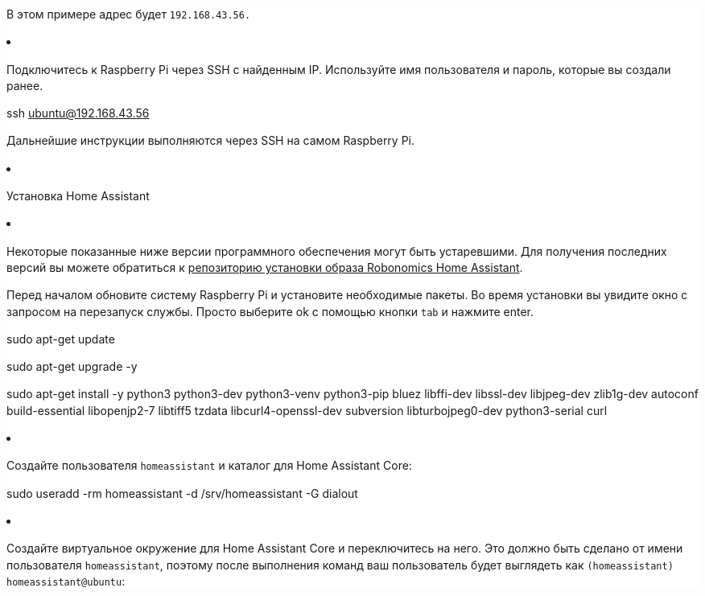   В этом примере адрес будет <code>192.168.43.56.</code>

  </li>

  <li>

  Подключитесь к Raspberry Pi через SSH с найденным IP. Используйте имя пользователя и пароль, которые вы создали ранее.
  
  <LessonCodeWrapper language="bash" noLines>ssh ubuntu@192.168.43.56</LessonCodeWrapper>

  Дальнейшие инструкции выполняются через SSH на самом Raspberry Pi.
  
  </li>
</List>
</li>

<li>

Установка Home Assistant

<List>
  <li>

  <robo-academy-note type="okay">

Некоторые показанные ниже версии программного обеспечения могут быть устаревшими. Для получения последних версий вы можете обратиться к [репозиторию установки образа Robonomics Home Assistant](https://github.com/airalab/Robonomics-HomeAssistant-image/tree/main/robonomics-stage).

  </robo-academy-note>

  Перед началом обновите систему Raspberry Pi и установите необходимые пакеты. Во время установки вы увидите окно с запросом на перезапуск службы. Просто выберите <span class="accent">ok</span> с помощью кнопки <code>tab</code> и нажмите enter.

  <LessonCodeWrapper language="bash" noLines>sudo apt-get update</LessonCodeWrapper>

  <LessonCodeWrapper language="bash" noLines>sudo apt-get upgrade -y</LessonCodeWrapper>

  <LessonCodeWrapper language="bash" codeClass="big-code" noLines>sudo apt-get install -y python3 python3-dev python3-venv python3-pip bluez libffi-dev libssl-dev libjpeg-dev zlib1g-dev autoconf build-essential libopenjp2-7 libtiff5 tzdata libcurl4-openssl-dev subversion libturbojpeg0-dev python3-serial curl</LessonCodeWrapper>

  </li>

  <li>
  
  Создайте пользователя <code>homeassistant</code> и каталог для Home Assistant Core:

  <LessonCodeWrapper language="bash" noLines>sudo useradd -rm homeassistant -d /srv/homeassistant -G dialout</LessonCodeWrapper>
  
  </li>

  <li>

  Создайте виртуальное окружение для Home Assistant Core и переключитесь на него. Это должно быть сделано от имени пользователя <code>homeassistant</code>, поэтому после выполнения команд ваш пользователь будет выглядеть как <code>(homeassistant) homeassistant@ubuntu</code>:
